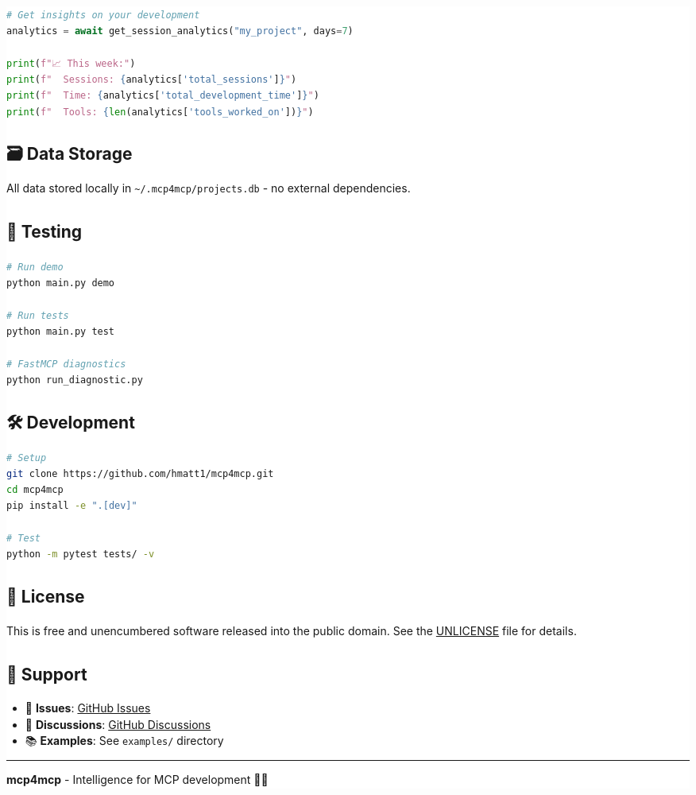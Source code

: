 ```python
# Get insights on your development
analytics = await get_session_analytics("my_project", days=7)

print(f"📈 This week:")
print(f"  Sessions: {analytics['total_sessions']}")  
print(f"  Time: {analytics['total_development_time']}")
print(f"  Tools: {len(analytics['tools_worked_on'])}")
```

## 🗃️ Data Storage

All data stored locally in `~/.mcp4mcp/projects.db` - no external dependencies.

## 🧪 Testing

```bash
# Run demo
python main.py demo

# Run tests  
python main.py test

# FastMCP diagnostics
python run_diagnostic.py
```

## 🛠️ Development

```bash
# Setup
git clone https://github.com/hmatt1/mcp4mcp.git
cd mcp4mcp
pip install -e ".[dev]"

# Test
python -m pytest tests/ -v
```

## 📄 License

This is free and unencumbered software released into the public domain. See the [UNLICENSE](UNLICENSE) file for details.

## 🤝 Support

- 🐛 **Issues**: [GitHub Issues](https://github.com/hmatt1/mcp4mcp/issues)
- 💬 **Discussions**: [GitHub Discussions](https://github.com/hmatt1/mcp4mcp/discussions)
- 📚 **Examples**: See `examples/` directory

-----

**mcp4mcp** - Intelligence for MCP development 🧠✨